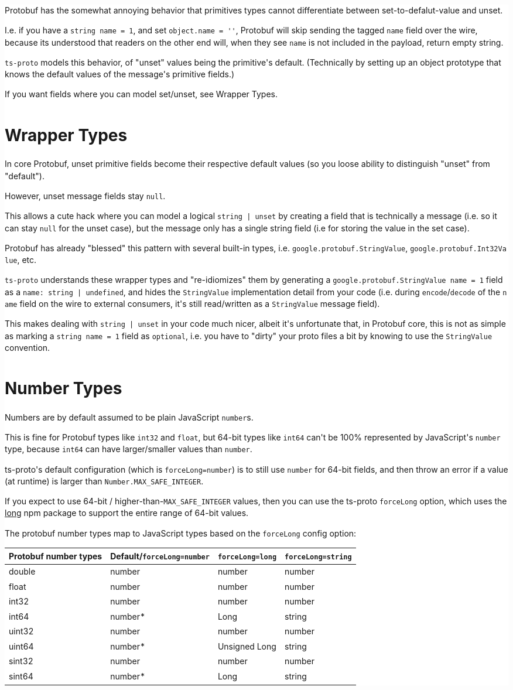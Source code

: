 Protobuf has the somewhat annoying behavior that primitives types cannot differentiate between set-to-defalut-value and unset.

I.e. if you have a `string name = 1`, and set `object.name = ''`, Protobuf will skip sending the tagged `name` field over the wire, because its understood that readers on the other end will, when they see `name` is not included in the payload, return empty string.

`ts-proto` models this behavior, of "unset" values being the primitive's default. (Technically by setting up an object prototype that knows the default values of the message's primitive fields.)

If you want fields where you can model set/unset, see Wrapper Types.

# Wrapper Types

In core Protobuf, unset primitive fields become their respective default values (so you loose ability to distinguish "unset" from "default").

However, unset message fields stay `null`.

This allows a cute hack where you can model a logical `string | unset` by creating a field that is technically a message (i.e. so it can stay `null` for the unset case), but the message only has a single string field (i.e for storing the value in the set case).

Protobuf has already "blessed" this pattern with several built-in types, i.e. `google.protobuf.StringValue`, `google.protobuf.Int32Value`, etc.

`ts-proto` understands these wrapper types and "re-idiomizes" them by generating a `google.protobuf.StringValue name = 1` field as a `name: string | undefined`, and hides the `StringValue` implementation detail from your code (i.e. during `encode`/`decode` of the `name` field on the wire to external consumers, it's still read/written as a `StringValue` message field).

This makes dealing with `string | unset` in your code much nicer, albeit it's unfortunate that, in Protobuf core, this is not as simple as marking a `string name = 1` field as `optional`, i.e. you have to "dirty" your proto files a bit by knowing to use the `StringValue` convention.

# Number Types

Numbers are by default assumed to be plain JavaScript `number`s.

This is fine for Protobuf types like `int32` and `float`, but 64-bit types like `int64` can't be 100% represented by JavaScript's `number` type, because `int64` can have larger/smaller values than `number`.

ts-proto's default configuration (which is `forceLong=number`) is to still use `number` for 64-bit fields, and then throw an error if a value (at runtime) is larger than `Number.MAX_SAFE_INTEGER`.

If you expect to use 64-bit / higher-than-`MAX_SAFE_INTEGER` values, then you can use the ts-proto `forceLong` option, which uses the [long](https://www.npmjs.com/package/long) npm package to support the entire range of 64-bit values.

The protobuf number types map to JavaScript types based on the `forceLong` config option:

| Protobuf number types | Default/`forceLong=number` | `forceLong=long` | `forceLong=string` |
| --------------------- | -------------------------- | ---------------- | ------------------ |
| double                | number                     | number           | number             |
| float                 | number                     | number           | number             |
| int32                 | number                     | number           | number             |
| int64                 | number\*                   | Long             | string             |
| uint32                | number                     | number           | number             |
| uint64                | number\*                   | Unsigned Long    | string             |
| sint32                | number                     | number           | number             |
| sint64                | number\*                   | Long             | string             |